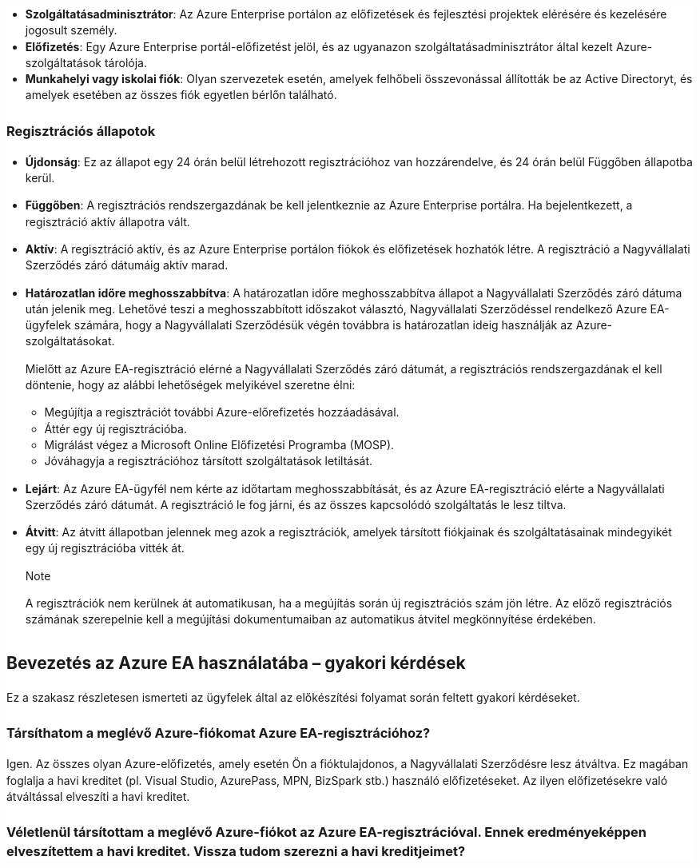 - **Szolgáltatásadminisztrátor**: Az Azure Enterprise portálon az előfizetések és fejlesztési projektek elérésére és kezelésére jogosult személy.
- **Előfizetés**: Egy Azure Enterprise portál-előfizetést jelöl, és az ugyanazon szolgáltatásadminisztrátor által kezelt Azure-szolgáltatások tárolója.
- **Munkahelyi vagy iskolai fiók**: Olyan szervezetek esetén, amelyek felhőbeli összevonással állították be az Active Directoryt, és amelyek esetében az összes fiók egyetlen bérlőn található.

### <a name="enrollment-statuses"></a>Regisztrációs állapotok

- **Újdonság**: Ez az állapot egy 24 órán belül létrehozott regisztrációhoz van hozzárendelve, és 24 órán belül Függőben állapotba kerül.
- **Függőben**: A regisztrációs rendszergazdának be kell jelentkeznie az Azure Enterprise portálra. Ha bejelentkezett, a regisztráció aktív állapotra vált.
- **Aktív**: A regisztráció aktív, és az Azure Enterprise portálon fiókok és előfizetések hozhatók létre. A regisztráció a Nagyvállalati Szerződés záró dátumáig aktív marad.
- **Határozatlan időre meghosszabbítva**: A határozatlan időre meghosszabbítva állapot a Nagyvállalati Szerződés záró dátuma után jelenik meg. Lehetővé teszi a meghosszabbított időszakot választó, Nagyvállalati Szerződéssel rendelkező Azure EA-ügyfelek számára, hogy a Nagyvállalati Szerződésük végén továbbra is határozatlan ideig használják az Azure-szolgáltatásokat.

   Mielőtt az Azure EA-regisztráció elérné a Nagyvállalati Szerződés záró dátumát, a regisztrációs rendszergazdának el kell döntenie, hogy az alábbi lehetőségek melyikével szeretne élni:

  - Megújítja a regisztrációt további Azure-előrefizetés hozzáadásával.
  - Áttér egy új regisztrációba.
  - Migrálást végez a Microsoft Online Előfizetési Programba (MOSP).
  - Jóváhagyja a regisztrációhoz társított szolgáltatások letiltását.
- **Lejárt**: Az Azure EA-ügyfél nem kérte az időtartam meghosszabbítását, és az Azure EA-regisztráció elérte a Nagyvállalati Szerződés záró dátumát. A regisztráció le fog járni, és az összes kapcsolódó szolgáltatás le lesz tiltva.
- **Átvitt**: Az átvitt állapotban jelennek meg azok a regisztrációk, amelyek társított fiókjainak és szolgáltatásainak mindegyikét egy új regisztrációba vitték át.
  >[!NOTE]
  > A regisztrációk nem kerülnek át automatikusan, ha a megújítás során új regisztrációs szám jön létre. Az előző regisztrációs számának szerepelnie kell a megújítási dokumentumaiban az automatikus átvitel megkönnyítése érdekében.

## <a name="get-started-on-azure-ea---faq"></a>Bevezetés az Azure EA használatába – gyakori kérdések

Ez a szakasz részletesen ismerteti az ügyfelek által az előkészítési folyamat során feltett gyakori kérdéseket.  

### <a name="can-i-associate-my-existing-azure-account-to-azure-ea-enrollment"></a>Társíthatom a meglévő Azure-fiókomat Azure EA-regisztrációhoz?

Igen. Az összes olyan Azure-előfizetés, amely esetén Ön a fióktulajdonos, a Nagyvállalati Szerződésre lesz átváltva. Ez magában foglalja a havi kreditet (pl. Visual Studio, AzurePass, MPN, BizSpark stb.) használó előfizetéseket. Az ilyen előfizetésekre való átváltással elveszíti a havi kreditet.

### <a name="i-accidentally-associated-my-existing-azure-account-with-azure-ea-enrollment-as-a-result-i-lost-my-monthly-credit-can-i-get-my-monthly-credit-back"></a>Véletlenül társítottam a meglévő Azure-fiókot az Azure EA-regisztrációval. Ennek eredményeképpen elveszítettem a havi kreditet. Vissza tudom szerezni a havi kreditjeimet?
